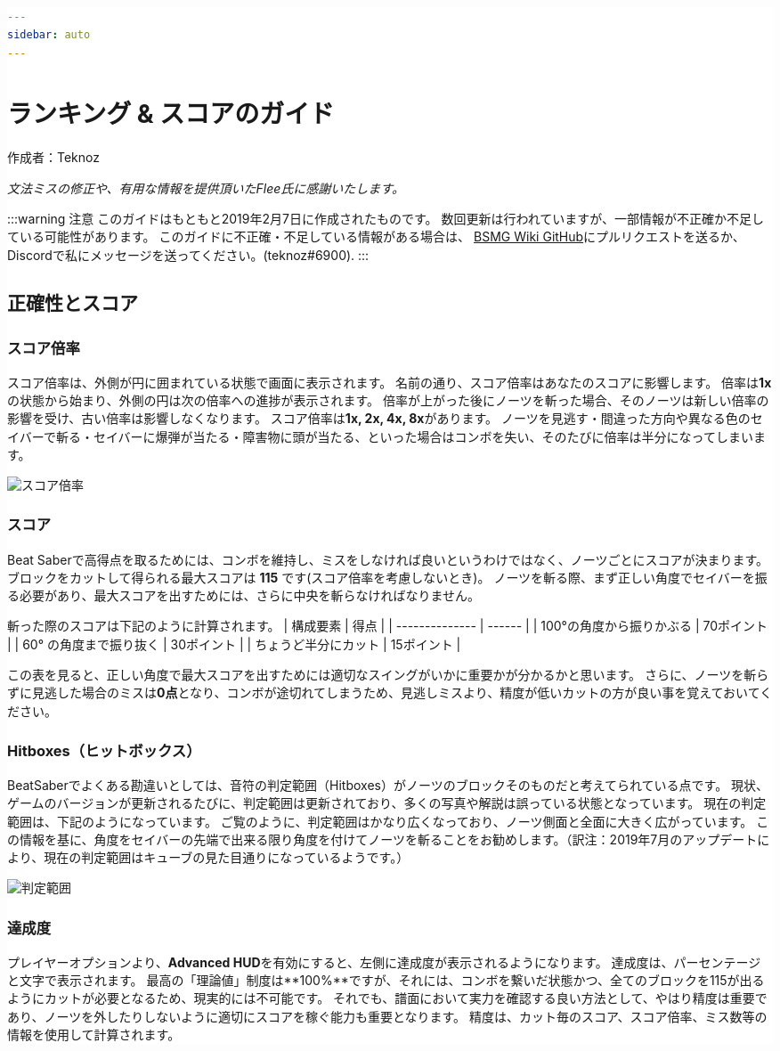 ```yaml
---
sidebar: auto
---
```


# ランキング & スコアのガイド
作成者：Teknoz

*文法ミスの修正や、有用な情報を提供頂いたFlee氏に感謝いたします。*

:::warning 注意
このガイドはもともと2019年2月7日に作成されたものです。 数回更新は行われていますが、一部情報が不正確か不足している可能性があります。 このガイドに不正確・不足している情報がある場合は、 [BSMG Wiki GitHub](https://github.com/bsmg/wiki#readme)にプルリクエストを送るか、Discordで私にメッセージを送ってください。(teknoz#6900).
:::

## 正確性とスコア

### スコア倍率
スコア倍率は、外側が円に囲まれている状態で画面に表示されます。 名前の通り、スコア倍率はあなたのスコアに影響します。 倍率は**1x** の状態から始まり、外側の円は次の倍率への進捗が表示されます。 倍率が上がった後にノーツを斬った場合、そのノーツは新しい倍率の影響を受け、古い倍率は影響しなくなります。 スコア倍率は**1x, 2x, 4x, 8x**があります。 ノーツを見逃す・間違った方向や異なる色のセイバーで斬る・セイバーに爆弾が当たる・障害物に頭が当たる、といった場合はコンボを失い、そのたびに倍率は半分になってしまいます。

![スコア倍率](~@images/ranking-guide/score_multiplier.png "スコア倍率")

### スコア
Beat Saberで高得点を取るためには、コンボを維持し、ミスをしなければ良いというわけではなく、ノーツごとにスコアが決まります。 ブロックをカットして得られる最大スコアは **115** です(スコア倍率を考慮しないとき)。 ノーツを斬る際、まず正しい角度でセイバーを振る必要があり、最大スコアを出すためには、さらに中央を斬らなければなりません。

斬った際のスコアは下記のように計算されます。
| 構成要素           | 得点     |
| -------------- | ------ |
| 100°の角度から振りかぶる | 70ポイント |
| 60° の角度まで振り抜く  | 30ポイント |
| ちょうど半分にカット     | 15ポイント |

この表を見ると、正しい角度で最大スコアを出すためには適切なスイングがいかに重要かが分かるかと思います。 さらに、ノーツを斬らずに見逃した場合のミスは**0点**となり、コンボが途切れてしまうため、見逃しミスより、精度が低いカットの方が良い事を覚えておいてください。

### Hitboxes（ヒットボックス）
BeatSaberでよくある勘違いとしては、音符の判定範囲（Hitboxes）がノーツのブロックそのものだと考えてられている点です。 現状、ゲームのバージョンが更新されるたびに、判定範囲は更新されており、多くの写真や解説は誤っている状態となっています。 現在の判定範囲は、下記のようになっています。 ご覧のように、判定範囲はかなり広くなっており、ノーツ側面と全面に大きく広がっています。 この情報を基に、角度をセイバーの先端で出来る限り角度を付けてノーツを斬ることをお勧めします。（訳注：2019年7月のアップデートにより、現在の判定範囲はキューブの見た目通りになっているようです。）

![判定範囲](~@images/ranking-guide/hitbox.png "判定範囲")

### 達成度
プレイヤーオプションより、**Advanced HUD**を有効にすると、左側に達成度が表示されるようになります。 達成度は、パーセンテージと文字で表示されます。 最高の「理論値」制度は**100%**ですが、それには、コンボを繋いだ状態かつ、全てのブロックを115が出るようにカットが必要となるため、現実的には不可能です。 それでも、譜面において実力を確認する良い方法として、やはり精度は重要であり、ノーツを外したりしないように適切にスコアを稼ぐ能力も重要となります。 精度は、カット毎のスコア、スコア倍率、ミス数等の情報を使用して計算されます。
